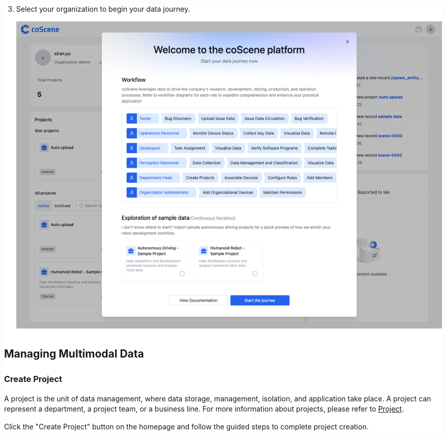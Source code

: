 3. Select your organization to begin your data journey.

   ![org-welcome](./img/2-1-org-welcome.png)

## Managing Multimodal Data

### Create Project

A project is the unit of data management, where data storage, management, isolation, and application take place. A project can represent a department, a project team, or a business line. For more information about projects, please refer to [Project](../3-collaboration/project-collaboration/1-project.md).

Click the "Create Project" button on the homepage and follow the guided steps to complete project creation.
